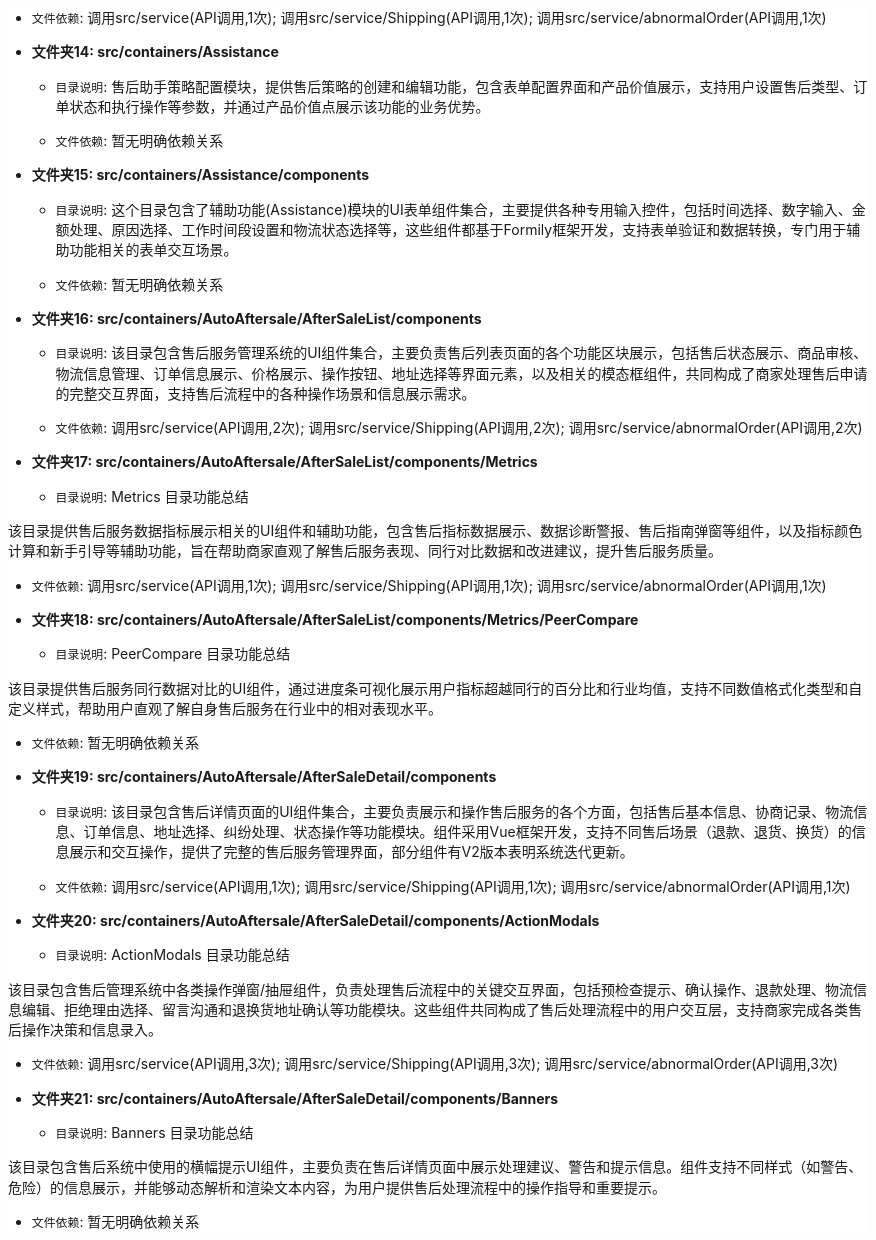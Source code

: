   - `文件依赖`: 调用src/service(API调用,1次); 调用src/service/Shipping(API调用,1次); 调用src/service/abnormalOrder(API调用,1次)

- **文件夹14: src/containers/Assistance**
  - `目录说明`: 售后助手策略配置模块，提供售后策略的创建和编辑功能，包含表单配置界面和产品价值展示，支持用户设置售后类型、订单状态和执行操作等参数，并通过产品价值点展示该功能的业务优势。

  - `文件依赖`: 暂无明确依赖关系

- **文件夹15: src/containers/Assistance/components**
  - `目录说明`: 这个目录包含了辅助功能(Assistance)模块的UI表单组件集合，主要提供各种专用输入控件，包括时间选择、数字输入、金额处理、原因选择、工作时间段设置和物流状态选择等，这些组件都基于Formily框架开发，支持表单验证和数据转换，专门用于辅助功能相关的表单交互场景。

  - `文件依赖`: 暂无明确依赖关系

- **文件夹16: src/containers/AutoAftersale/AfterSaleList/components**
  - `目录说明`: 该目录包含售后服务管理系统的UI组件集合，主要负责售后列表页面的各个功能区块展示，包括售后状态展示、商品审核、物流信息管理、订单信息展示、价格展示、操作按钮、地址选择等界面元素，以及相关的模态框组件，共同构成了商家处理售后申请的完整交互界面，支持售后流程中的各种操作场景和信息展示需求。

  - `文件依赖`: 调用src/service(API调用,2次); 调用src/service/Shipping(API调用,2次); 调用src/service/abnormalOrder(API调用,2次)

- **文件夹17: src/containers/AutoAftersale/AfterSaleList/components/Metrics**
  - `目录说明`: Metrics 目录功能总结

该目录提供售后服务数据指标展示相关的UI组件和辅助功能，包含售后指标数据展示、数据诊断警报、售后指南弹窗等组件，以及指标颜色计算和新手引导等辅助功能，旨在帮助商家直观了解售后服务表现、同行对比数据和改进建议，提升售后服务质量。

  - `文件依赖`: 调用src/service(API调用,1次); 调用src/service/Shipping(API调用,1次); 调用src/service/abnormalOrder(API调用,1次)

- **文件夹18: src/containers/AutoAftersale/AfterSaleList/components/Metrics/PeerCompare**
  - `目录说明`: PeerCompare 目录功能总结

该目录提供售后服务同行数据对比的UI组件，通过进度条可视化展示用户指标超越同行的百分比和行业均值，支持不同数值格式化类型和自定义样式，帮助用户直观了解自身售后服务在行业中的相对表现水平。

  - `文件依赖`: 暂无明确依赖关系

- **文件夹19: src/containers/AutoAftersale/AfterSaleDetail/components**
  - `目录说明`: 该目录包含售后详情页面的UI组件集合，主要负责展示和操作售后服务的各个方面，包括售后基本信息、协商记录、物流信息、订单信息、地址选择、纠纷处理、状态操作等功能模块。组件采用Vue框架开发，支持不同售后场景（退款、退货、换货）的信息展示和交互操作，提供了完整的售后服务管理界面，部分组件有V2版本表明系统迭代更新。

  - `文件依赖`: 调用src/service(API调用,1次); 调用src/service/Shipping(API调用,1次); 调用src/service/abnormalOrder(API调用,1次)

- **文件夹20: src/containers/AutoAftersale/AfterSaleDetail/components/ActionModals**
  - `目录说明`: ActionModals 目录功能总结

该目录包含售后管理系统中各类操作弹窗/抽屉组件，负责处理售后流程中的关键交互界面，包括预检查提示、确认操作、退款处理、物流信息编辑、拒绝理由选择、留言沟通和退换货地址确认等功能模块。这些组件共同构成了售后处理流程中的用户交互层，支持商家完成各类售后操作决策和信息录入。

  - `文件依赖`: 调用src/service(API调用,3次); 调用src/service/Shipping(API调用,3次); 调用src/service/abnormalOrder(API调用,3次)

- **文件夹21: src/containers/AutoAftersale/AfterSaleDetail/components/Banners**
  - `目录说明`: Banners 目录功能总结

该目录包含售后系统中使用的横幅提示UI组件，主要负责在售后详情页面中展示处理建议、警告和提示信息。组件支持不同样式（如警告、危险）的信息展示，并能够动态解析和渲染文本内容，为用户提供售后处理流程中的操作指导和重要提示。

  - `文件依赖`: 暂无明确依赖关系
